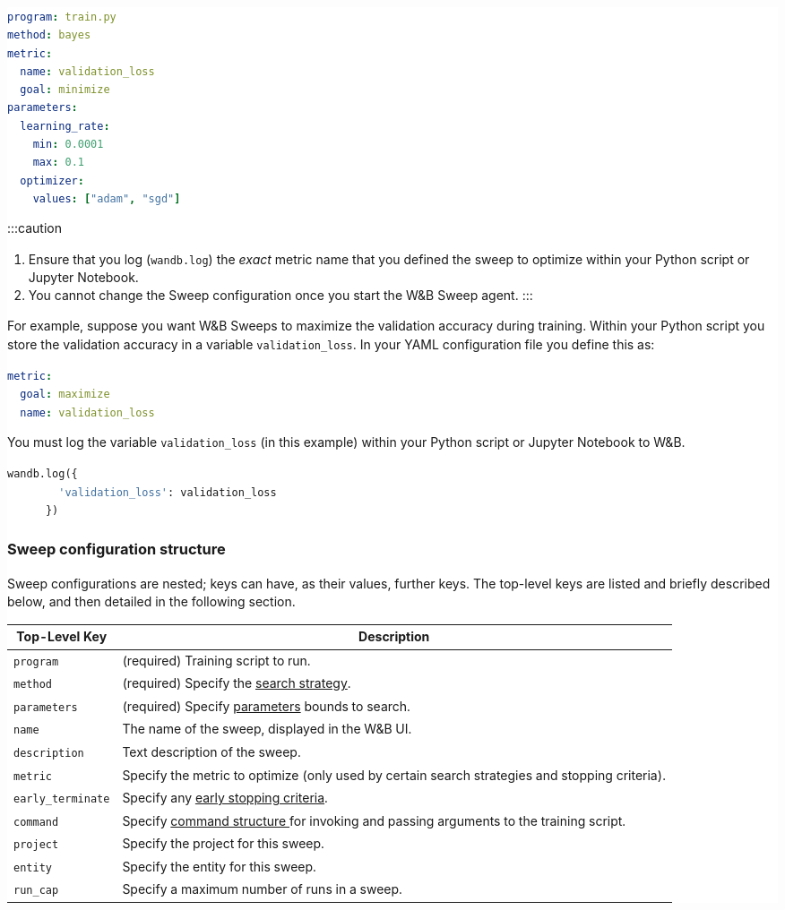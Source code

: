 ```yaml
program: train.py
method: bayes
metric:
  name: validation_loss
  goal: minimize
parameters:
  learning_rate:
    min: 0.0001
    max: 0.1
  optimizer:
    values: ["adam", "sgd"]
```
  </TabItem>
</Tabs>

:::caution
1. Ensure that you log (`wandb.log`) the _exact_ metric name that you defined the sweep to optimize within your Python script or Jupyter Notebook.
2. You cannot change the Sweep configuration once you start the W&B Sweep agent.
:::

For example, suppose you want W&B Sweeps to maximize the validation accuracy during training. Within your Python script you store the validation accuracy in a variable `validation_loss`. In your YAML configuration file you define this as:

```yaml
metric:
  goal: maximize
  name: validation_loss
```

You must log the variable `validation_loss` (in this example) within your Python script or Jupyter Notebook to W&B.

```python
wandb.log({
        'validation_loss': validation_loss
      })
```

### Sweep configuration structure

Sweep configurations are nested; keys can have, as their values, further keys. The top-level keys are listed and briefly described below, and then detailed in the following section.

| Top-Level Key     | Description                                                                                                                   |
| ----------------- | ----------------------------------------------------------------------------------------------------------------------------- |
| `program`         | (required) Training script to run.                                                                                            |
| `method`          | (required) Specify the [search strategy](./define-sweep-configuration.md#configuration-keys).                                 |
| `parameters`      | (required) Specify [parameters](define-sweep-configuration.md#parameters) bounds to search.                                   |
| `name`            | The name of the sweep, displayed in the W&B UI.                                                                               |
| `description`     | Text description of the sweep.                                                                                                |
| `metric`          | Specify the metric to optimize (only used by certain search strategies and stopping criteria).                                |
| `early_terminate` | Specify any [early stopping criteria](./define-sweep-configuration.md#early_terminate).                                       |
| `command`         | Specify [command structure ](./define-sweep-configuration.md#command)for invoking and passing arguments to the training script. |
| `project`         | Specify the project for this sweep.                                                                                           |
| `entity`          | Specify the entity for this sweep.                                                                                            |
| `run_cap` | Specify a maximum number of runs in a sweep.                                                                                          |
